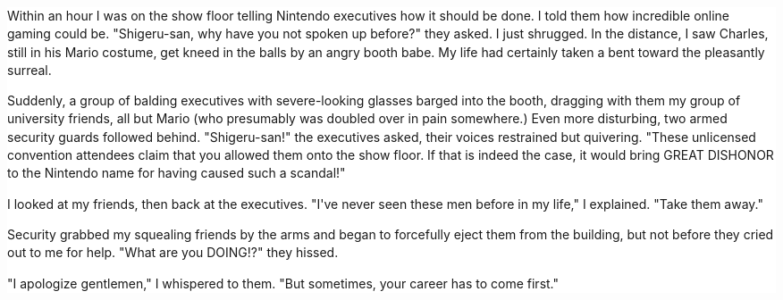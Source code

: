 Within an hour I was on the show floor telling Nintendo executives how
it should be done. I told them how incredible online gaming could be.
"Shigeru-san, why have you not spoken up before?" they asked. I just
shrugged. In the distance, I saw Charles, still in his Mario costume,
get kneed in the balls by an angry booth babe. My life had certainly
taken a bent toward the pleasantly surreal.

Suddenly, a group of balding executives with severe-looking glasses
barged into the booth, dragging with them my group of university
friends, all but Mario (who presumably was doubled over in pain
somewhere.) Even more disturbing, two armed security guards followed
behind. "Shigeru-san!" the executives asked, their voices restrained but
quivering. "These unlicensed convention attendees claim that you allowed
them onto the show floor. If that is indeed the case, it would bring
GREAT DISHONOR to the Nintendo name for having caused such a scandal!"

I looked at my friends, then back at the executives. "I've never seen
these men before in my life," I explained. "Take them away."

Security grabbed my squealing friends by the arms and began to
forcefully eject them from the building, but not before they cried out
to me for help. "What are you DOING!?" they hissed.

"I apologize gentlemen," I whispered to them. "But sometimes, your
career has to come first."
